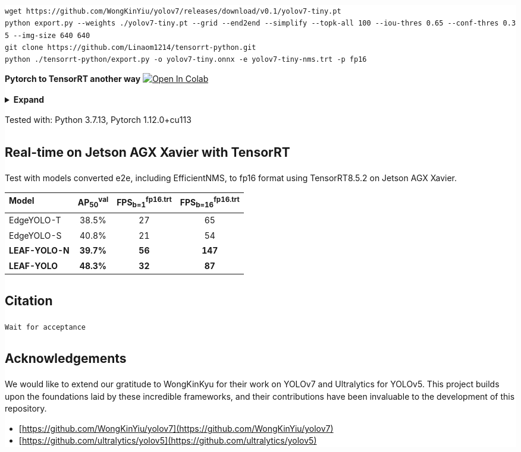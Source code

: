 ```shell
wget https://github.com/WongKinYiu/yolov7/releases/download/v0.1/yolov7-tiny.pt
python export.py --weights ./yolov7-tiny.pt --grid --end2end --simplify --topk-all 100 --iou-thres 0.65 --conf-thres 0.35 --img-size 640 640
git clone https://github.com/Linaom1214/tensorrt-python.git
python ./tensorrt-python/export.py -o yolov7-tiny.onnx -e yolov7-tiny-nms.trt -p fp16
```

**Pytorch to TensorRT another way** <a href="https://colab.research.google.com/gist/AlexeyAB/fcb47ae544cf284eb24d8ad8e880d45c/yolov7trtlinaom.ipynb"><img src="https://colab.research.google.com/assets/colab-badge.svg" alt="Open In Colab"></a> <details><summary> <b>Expand</b> </summary></details>

Tested with: Python 3.7.13, Pytorch 1.12.0+cu113

## Real-time on Jetson AGX Xavier with TensorRT

Test with models converted e2e, including EfficientNMS, to fp16 format using TensorRT8.5.2 on Jetson AGX Xavier. 

| Model |  AP<sub>50</sub><sup>val</sup> | FPS<sub>b=1</sub><sup>fp16.trt</sup> |FPS<sub>b=16</sub><sup>fp16.trt</sup> |
| :-- | :-: | :-: | :-: |
| EdgeYOLO-T | 38.5% | 27 | 65 |
| EdgeYOLO-S | 40.8% | 21 | 54 |
| **LEAF-YOLO-N** | **39.7%** | **56** | **147** |
| **LEAF-YOLO** | **48.3%** | **32** | **87** |


## Citation

```
Wait for acceptance
```

## Acknowledgements

We would like to extend our gratitude to WongKinKyu for their work on YOLOv7 and Ultralytics for YOLOv5. This project builds upon the foundations laid by these incredible frameworks, and their contributions have been invaluable to the development of this repository.

* [https://github.com/WongKinYiu/yolov7](https://github.com/WongKinYiu/yolov7)
* [https://github.com/ultralytics/yolov5](https://github.com/ultralytics/yolov5)
